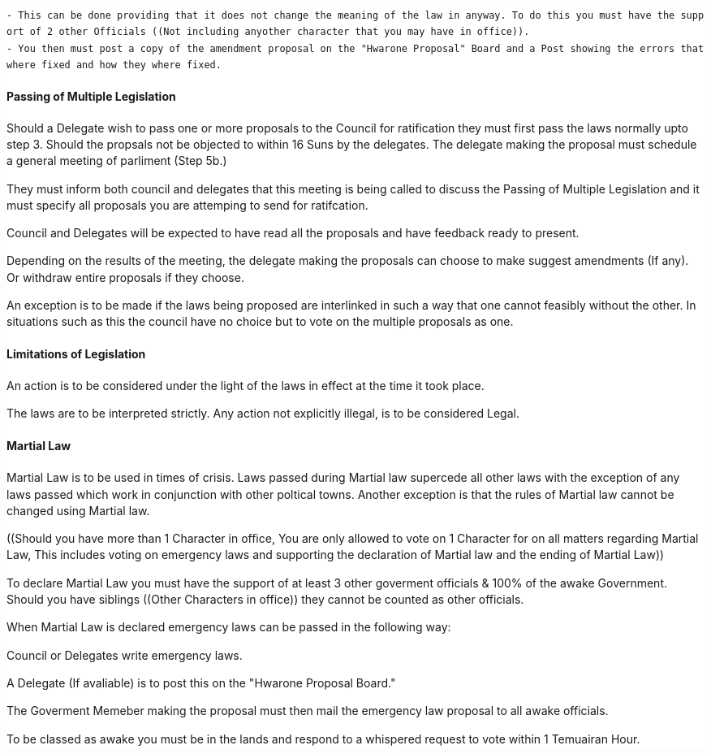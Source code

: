     - This can be done providing that it does not change the meaning of the law in anyway. To do this you must have the support of 2 other Officials ((Not including anyother character that you may have in office)).
    - You then must post a copy of the amendment proposal on the "Hwarone Proposal" Board and a Post showing the errors that where fixed and how they where fixed.

#### Passing of Multiple Legislation

Should a Delegate wish to pass one or more proposals to the Council for ratification they must first pass the laws normally upto step 3. Should the propsals not be objected to within 16 Suns by the delegates. The delegate making the proposal must schedule a general meeting of parliment (Step 5b.)

They must inform both council and delegates that this meeting is being called to discuss the Passing of Multiple Legislation and it must specify all proposals you are attemping to send for ratifcation.

Council and Delegates will be expected to have read all the proposals and have feedback ready to present.

Depending on the results of the meeting, the delegate making the proposals can choose to make suggest amendments (If any). Or withdraw entire proposals if they choose.

An exception is to be made if the laws being proposed are interlinked in such a way that one cannot feasibly without the other. In situations such as this the council have no choice but to vote on the multiple proposals as one.

#### Limitations of Legislation

An action is to be considered under the light of the laws in effect at the time it took place.

The laws are to be interpreted strictly. Any action not explicitly illegal, is to be considered Legal.

#### Martial Law

Martial Law is to be used in times of crisis. Laws passed during Martial law supercede all other laws with the exception of any laws passed which work in conjunction with other poltical towns. Another exception is that the rules of Martial law cannot be changed using Martial law.

((Should you have more than 1 Character in office, You are only allowed to vote on 1 Character for on all matters regarding Martial Law, This includes voting on emergency laws and supporting the declaration of Martial law and the ending of Martial Law))

To declare Martial Law you must have the support of at least 3 other goverment officials & 100% of the awake Government. Should you have siblings ((Other Characters in office)) they cannot be counted as other officials.

When Martial Law is declared emergency laws can be passed in the following way:

Council or Delegates write emergency laws.

A Delegate (If avaliable) is to post this on the "Hwarone Proposal Board."

The Goverment Memeber making the proposal must then mail the emergency law proposal to all awake officials.

To be classed as awake you must be in the lands and respond to a whispered request to vote within 1 Temuairan Hour.
